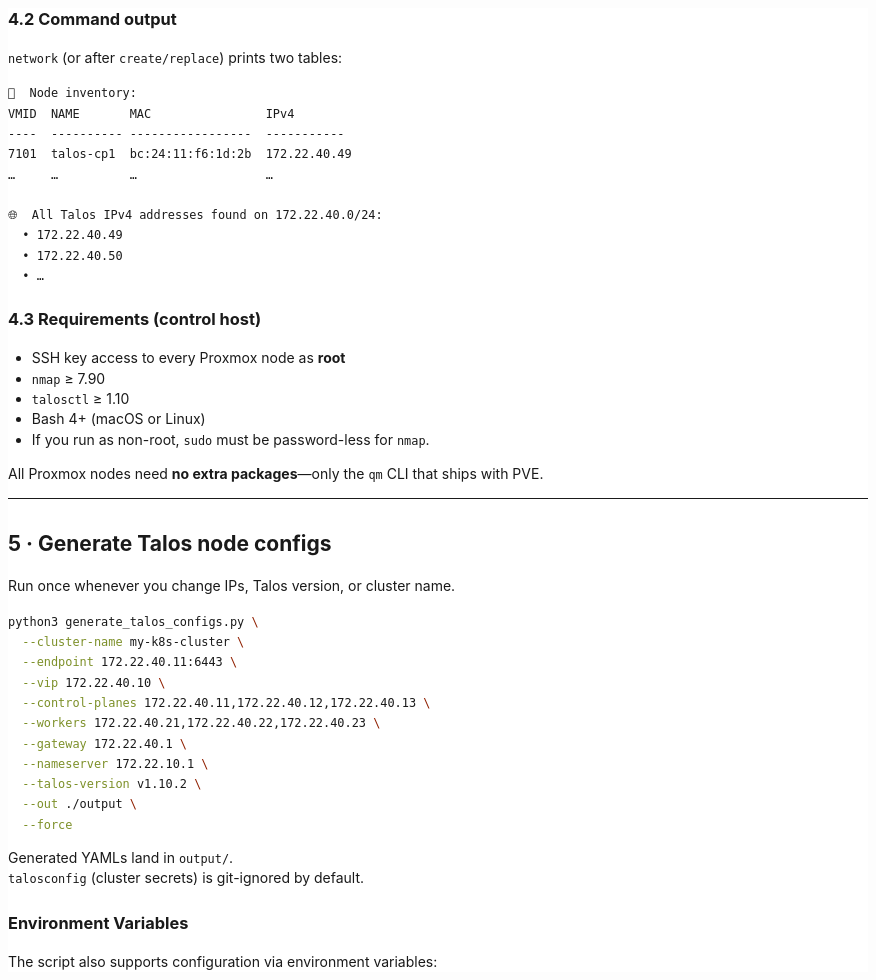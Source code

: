 ### 4.2 Command output

`network` (or after `create/replace`) prints two tables:

```
📜  Node inventory:
VMID  NAME       MAC                IPv4
----  ---------- -----------------  -----------
7101  talos-cp1  bc:24:11:f6:1d:2b  172.22.40.49
…     …          …                  …

🌐  All Talos IPv4 addresses found on 172.22.40.0/24:
  • 172.22.40.49
  • 172.22.40.50
  • …
```

### 4.3 Requirements (control host)

* SSH key access to every Proxmox node as **root**  
* `nmap` ≥ 7.90  
* `talosctl` ≥ 1.10  
* Bash 4+ (macOS or Linux)  
* If you run as non-root, `sudo` must be password-less for `nmap`.

All Proxmox nodes need **no extra packages**—only the `qm` CLI that ships with PVE.

---

## 5 · Generate Talos node configs

Run once whenever you change IPs, Talos version, or cluster name.

```bash
python3 generate_talos_configs.py \
  --cluster-name my-k8s-cluster \
  --endpoint 172.22.40.11:6443 \
  --vip 172.22.40.10 \
  --control-planes 172.22.40.11,172.22.40.12,172.22.40.13 \
  --workers 172.22.40.21,172.22.40.22,172.22.40.23 \
  --gateway 172.22.40.1 \
  --nameserver 172.22.10.1 \
  --talos-version v1.10.2 \
  --out ./output \
  --force
```

Generated YAMLs land in `output/`.  
`talosconfig` (cluster secrets) is git-ignored by default.

### Environment Variables

The script also supports configuration via environment variables:
